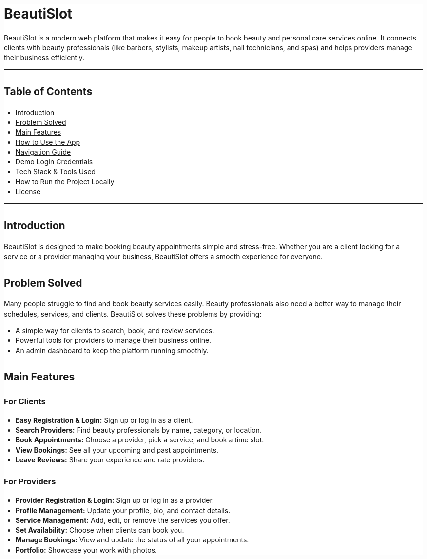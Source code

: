 # BeautiSlot

BeautiSlot is a modern web platform that makes it easy for people to book beauty and personal care services online. It connects clients with beauty professionals (like barbers, stylists, makeup artists, nail technicians, and spas) and helps providers manage their business efficiently.

---

## Table of Contents
- [Introduction](#introduction)
- [Problem Solved](#problem-solved)
- [Main Features](#main-features)
- [How to Use the App](#how-to-use-the-app)
- [Navigation Guide](#navigation-guide)
- [Demo Login Credentials](#demo-login-credentials)
- [Tech Stack & Tools Used](#tech-stack--tools-used)
- [How to Run the Project Locally](#how-to-run-the-project-locally)
- [License](#license)

---

## Introduction
BeautiSlot is designed to make booking beauty appointments simple and stress-free. Whether you are a client looking for a service or a provider managing your business, BeautiSlot offers a smooth experience for everyone.

## Problem Solved
Many people struggle to find and book beauty services easily. Beauty professionals also need a better way to manage their schedules, services, and clients. BeautiSlot solves these problems by providing:
- A simple way for clients to search, book, and review services.
- Powerful tools for providers to manage their business online.
- An admin dashboard to keep the platform running smoothly.

## Main Features

### For Clients
- **Easy Registration & Login:** Sign up or log in as a client.
- **Search Providers:** Find beauty professionals by name, category, or location.
- **Book Appointments:** Choose a provider, pick a service, and book a time slot.
- **View Bookings:** See all your upcoming and past appointments.
- **Leave Reviews:** Share your experience and rate providers.

### For Providers
- **Provider Registration & Login:** Sign up or log in as a provider.
- **Profile Management:** Update your profile, bio, and contact details.
- **Service Management:** Add, edit, or remove the services you offer.
- **Set Availability:** Choose when clients can book you.
- **Manage Bookings:** View and update the status of all your appointments.
- **Portfolio:** Showcase your work with photos.
